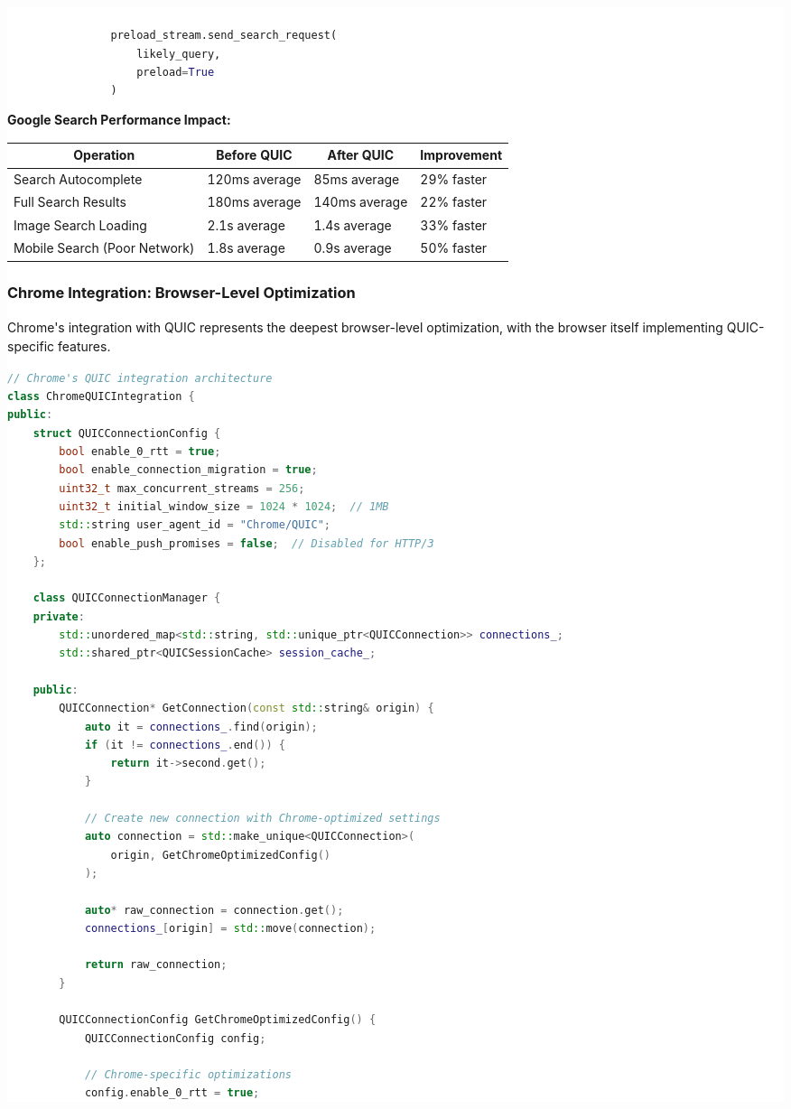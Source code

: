 ```python
                
                preload_stream.send_search_request(
                    likely_query,
                    preload=True
                )
```

**Google Search Performance Impact:**

| Operation | Before QUIC | After QUIC | Improvement |
|-----------|-------------|------------|-------------|
| Search Autocomplete | 120ms average | 85ms average | 29% faster |
| Full Search Results | 180ms average | 140ms average | 22% faster |
| Image Search Loading | 2.1s average | 1.4s average | 33% faster |
| Mobile Search (Poor Network) | 1.8s average | 0.9s average | 50% faster |

### Chrome Integration: Browser-Level Optimization

Chrome's integration with QUIC represents the deepest browser-level optimization, with the browser itself implementing QUIC-specific features.

```cpp
// Chrome's QUIC integration architecture
class ChromeQUICIntegration {
public:
    struct QUICConnectionConfig {
        bool enable_0_rtt = true;
        bool enable_connection_migration = true;
        uint32_t max_concurrent_streams = 256;
        uint32_t initial_window_size = 1024 * 1024;  // 1MB
        std::string user_agent_id = "Chrome/QUIC";
        bool enable_push_promises = false;  // Disabled for HTTP/3
    };
    
    class QUICConnectionManager {
    private:
        std::unordered_map<std::string, std::unique_ptr<QUICConnection>> connections_;
        std::shared_ptr<QUICSessionCache> session_cache_;
        
    public:
        QUICConnection* GetConnection(const std::string& origin) {
            auto it = connections_.find(origin);
            if (it != connections_.end()) {
                return it->second.get();
            }
            
            // Create new connection with Chrome-optimized settings
            auto connection = std::make_unique<QUICConnection>(
                origin, GetChromeOptimizedConfig()
            );
            
            auto* raw_connection = connection.get();
            connections_[origin] = std::move(connection);
            
            return raw_connection;
        }
        
        QUICConnectionConfig GetChromeOptimizedConfig() {
            QUICConnectionConfig config;
            
            // Chrome-specific optimizations
            config.enable_0_rtt = true;
```